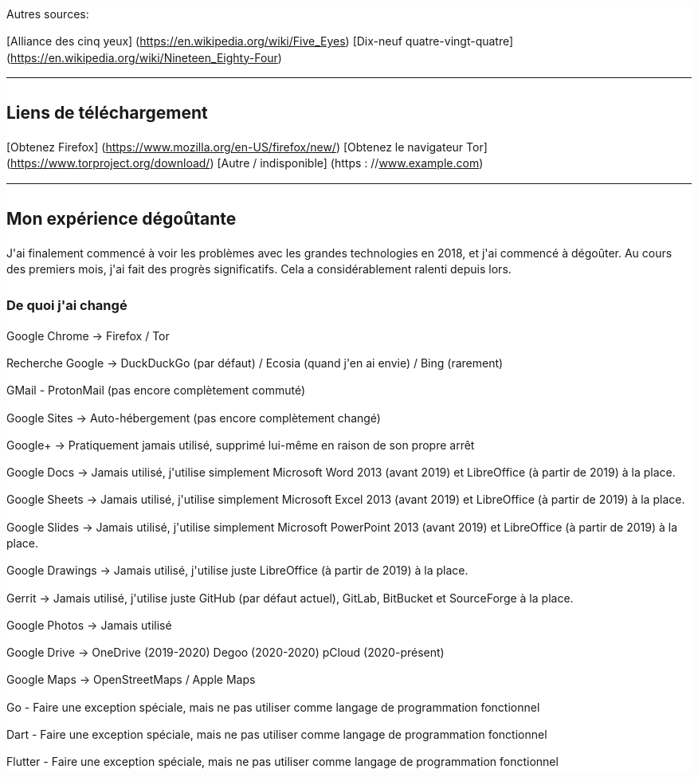 Autres sources:

[Alliance des cinq yeux] (https://en.wikipedia.org/wiki/Five_Eyes) [Dix-neuf quatre-vingt-quatre] (https://en.wikipedia.org/wiki/Nineteen_Eighty-Four)

***

## Liens de téléchargement

[Obtenez Firefox] (https://www.mozilla.org/en-US/firefox/new/) [Obtenez le navigateur Tor] (https://www.torproject.org/download/) [Autre / indisponible] (https : //www.example.com)

***

## Mon expérience dégoûtante

J'ai finalement commencé à voir les problèmes avec les grandes technologies en 2018, et j'ai commencé à dégoûter. Au cours des premiers mois, j'ai fait des progrès significatifs. Cela a considérablement ralenti depuis lors.


### De quoi j'ai changé

Google Chrome -> Firefox / Tor

Recherche Google -> DuckDuckGo (par défaut) / Ecosia (quand j'en ai envie) / Bing (rarement)

GMail - ProtonMail (pas encore complètement commuté)

Google Sites -> Auto-hébergement (pas encore complètement changé)

Google+ -> Pratiquement jamais utilisé, supprimé lui-même en raison de son propre arrêt

Google Docs -> Jamais utilisé, j'utilise simplement Microsoft Word 2013 (avant 2019) et LibreOffice (à partir de 2019) à la place.

Google Sheets -> Jamais utilisé, j'utilise simplement Microsoft Excel 2013 (avant 2019) et LibreOffice (à partir de 2019) à la place.

Google Slides -> Jamais utilisé, j'utilise simplement Microsoft PowerPoint 2013 (avant 2019) et LibreOffice (à partir de 2019) à la place.

Google Drawings -> Jamais utilisé, j'utilise juste LibreOffice (à partir de 2019) à la place.

Gerrit -> Jamais utilisé, j'utilise juste GitHub (par défaut actuel), GitLab, BitBucket et SourceForge à la place.

Google Photos -> Jamais utilisé

Google Drive -> OneDrive (2019-2020) Degoo (2020-2020) pCloud (2020-présent)

Google Maps -> OpenStreetMaps / Apple Maps

Go - Faire une exception spéciale, mais ne pas utiliser comme langage de programmation fonctionnel

Dart - Faire une exception spéciale, mais ne pas utiliser comme langage de programmation fonctionnel

Flutter - Faire une exception spéciale, mais ne pas utiliser comme langage de programmation fonctionnel
